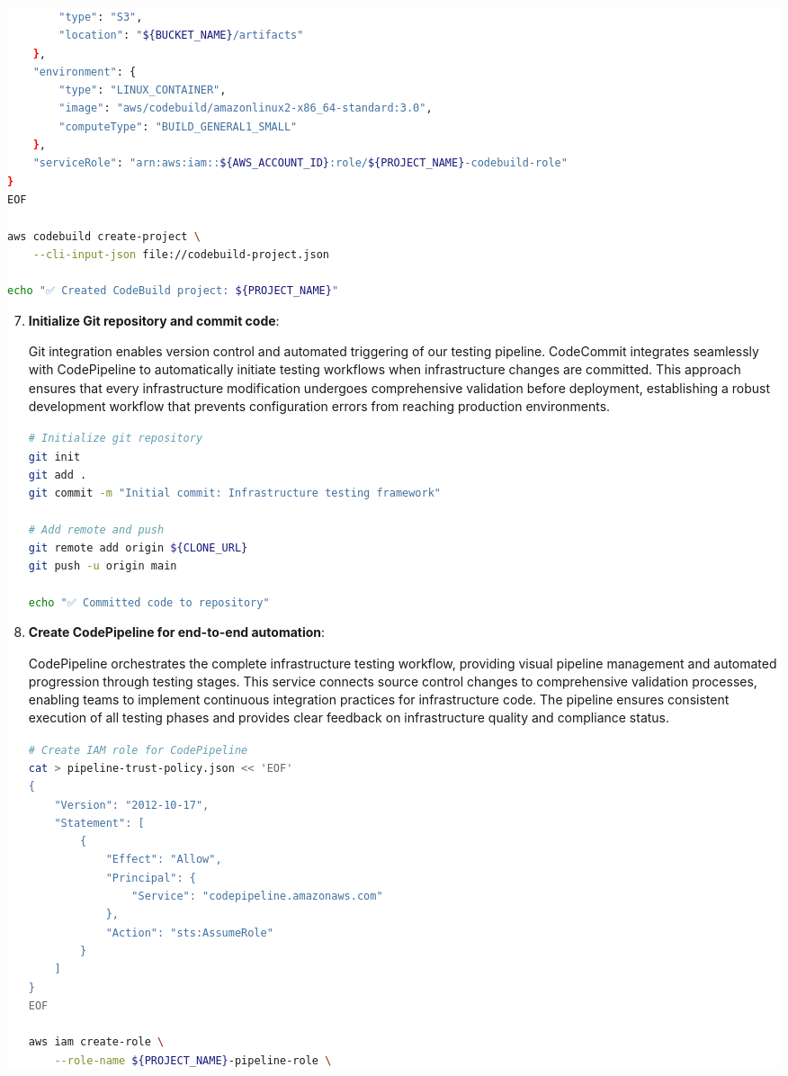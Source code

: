    ```bash
           "type": "S3",
           "location": "${BUCKET_NAME}/artifacts"
       },
       "environment": {
           "type": "LINUX_CONTAINER",
           "image": "aws/codebuild/amazonlinux2-x86_64-standard:3.0",
           "computeType": "BUILD_GENERAL1_SMALL"
       },
       "serviceRole": "arn:aws:iam::${AWS_ACCOUNT_ID}:role/${PROJECT_NAME}-codebuild-role"
   }
   EOF

   aws codebuild create-project \
       --cli-input-json file://codebuild-project.json

   echo "✅ Created CodeBuild project: ${PROJECT_NAME}"
   ```

7. **Initialize Git repository and commit code**:

   Git integration enables version control and automated triggering of our testing pipeline. CodeCommit integrates seamlessly with CodePipeline to automatically initiate testing workflows when infrastructure changes are committed. This approach ensures that every infrastructure modification undergoes comprehensive validation before deployment, establishing a robust development workflow that prevents configuration errors from reaching production environments.

   ```bash
   # Initialize git repository
   git init
   git add .
   git commit -m "Initial commit: Infrastructure testing framework"

   # Add remote and push
   git remote add origin ${CLONE_URL}
   git push -u origin main

   echo "✅ Committed code to repository"
   ```

8. **Create CodePipeline for end-to-end automation**:

   CodePipeline orchestrates the complete infrastructure testing workflow, providing visual pipeline management and automated progression through testing stages. This service connects source control changes to comprehensive validation processes, enabling teams to implement continuous integration practices for infrastructure code. The pipeline ensures consistent execution of all testing phases and provides clear feedback on infrastructure quality and compliance status.

   ```bash
   # Create IAM role for CodePipeline
   cat > pipeline-trust-policy.json << 'EOF'
   {
       "Version": "2012-10-17",
       "Statement": [
           {
               "Effect": "Allow",
               "Principal": {
                   "Service": "codepipeline.amazonaws.com"
               },
               "Action": "sts:AssumeRole"
           }
       ]
   }
   EOF

   aws iam create-role \
       --role-name ${PROJECT_NAME}-pipeline-role \
   ```